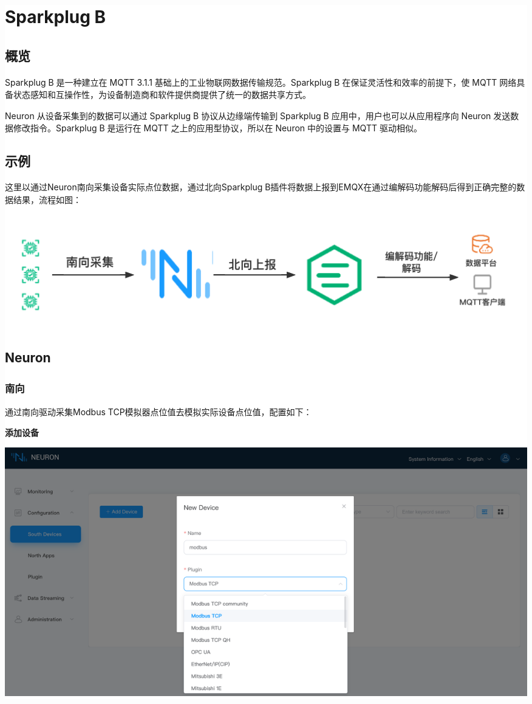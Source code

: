 # Sparkplug B

## 概览

Sparkplug B 是一种建立在 MQTT 3.1.1 基础上的工业物联网数据传输规范。Sparkplug B 在保证灵活性和效率的前提下，使 MQTT 网络具备状态感知和互操作性，为设备制造商和软件提供商提供了统一的数据共享方式。

Neuron 从设备采集到的数据可以通过 Sparkplug B 协议从边缘端传输到 Sparkplug B 应用中，用户也可以从应用程序向 Neuron 发送数据修改指令。Sparkplug B 是运行在 MQTT 之上的应用型协议，所以在 Neuron 中的设置与 MQTT 驱动相似。

## 示例

这里以通过Neuron南向采集设备实际点位数据，通过北向Sparkplug B插件将数据上报到EMQX在通过编解码功能解码后得到正确完整的数据结果，流程如图：

![Sparkplug B](./assets/sparkplugcn.png)

## Neuron

### 南向

通过南向驱动采集Modbus TCP模拟器点位值去模拟实际设备点位值，配置如下：

**添加设备**

![image-20230419133807028](./assets/image-20230421141232191.png)
